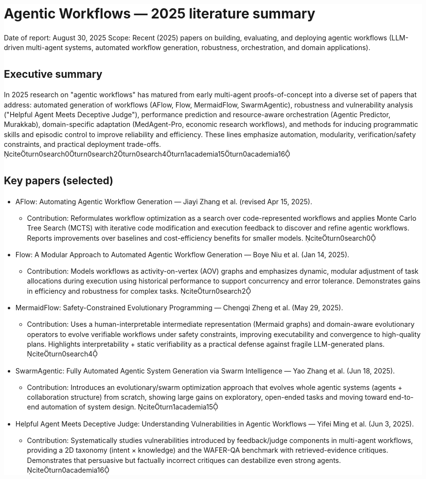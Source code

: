 # Agentic Workflows — 2025 literature summary

Date of report: August 30, 2025
Scope: Recent (2025) papers on building, evaluating, and deploying agentic workflows (LLM-driven multi-agent systems, automated workflow generation, robustness, orchestration, and domain applications).

## Executive summary

In 2025 research on "agentic workflows" has matured from early multi-agent proofs-of-concept into a diverse set of papers that address: automated generation of workflows (AFlow, Flow, MermaidFlow, SwarmAgentic), robustness and vulnerability analysis ("Helpful Agent Meets Deceptive Judge"), performance prediction and resource-aware orchestration (Agentic Predictor, Murakkab), domain-specific adaptation (MedAgent-Pro, economic research workflows), and methods for inducing programmatic skills and episodic control to improve reliability and efficiency. These lines emphasize automation, modularity, verification/safety constraints, and practical deployment trade-offs. citeturn0search0turn0search2turn0search4turn1academia15turn0academia16


## Key papers (selected)

- AFlow: Automating Agentic Workflow Generation — Jiayi Zhang et al. (revised Apr 15, 2025).
  - Contribution: Reformulates workflow optimization as a search over code-represented workflows and applies Monte Carlo Tree Search (MCTS) with iterative code modification and execution feedback to discover and refine agentic workflows. Reports improvements over baselines and cost-efficiency benefits for smaller models. citeturn0search0

- Flow: A Modular Approach to Automated Agentic Workflow Generation — Boye Niu et al. (Jan 14, 2025).
  - Contribution: Models workflows as activity-on-vertex (AOV) graphs and emphasizes dynamic, modular adjustment of task allocations during execution using historical performance to support concurrency and error tolerance. Demonstrates gains in efficiency and robustness for complex tasks. citeturn0search2

- MermaidFlow: Safety-Constrained Evolutionary Programming — Chengqi Zheng et al. (May 29, 2025).
  - Contribution: Uses a human-interpretable intermediate representation (Mermaid graphs) and domain-aware evolutionary operators to evolve verifiable workflows under safety constraints, improving executability and convergence to high-quality plans. Highlights interpretability + static verifiability as a practical defense against fragile LLM-generated plans. citeturn0search4

- SwarmAgentic: Fully Automated Agentic System Generation via Swarm Intelligence — Yao Zhang et al. (Jun 18, 2025).
  - Contribution: Introduces an evolutionary/swarm optimization approach that evolves whole agentic systems (agents + collaboration structure) from scratch, showing large gains on exploratory, open-ended tasks and moving toward end-to-end automation of system design. citeturn1academia15

- Helpful Agent Meets Deceptive Judge: Understanding Vulnerabilities in Agentic Workflows — Yifei Ming et al. (Jun 3, 2025).
  - Contribution: Systematically studies vulnerabilities introduced by feedback/judge components in multi-agent workflows, providing a 2D taxonomy (intent × knowledge) and the WAFER-QA benchmark with retrieved-evidence critiques. Demonstrates that persuasive but factually incorrect critiques can destabilize even strong agents. citeturn0academia16
